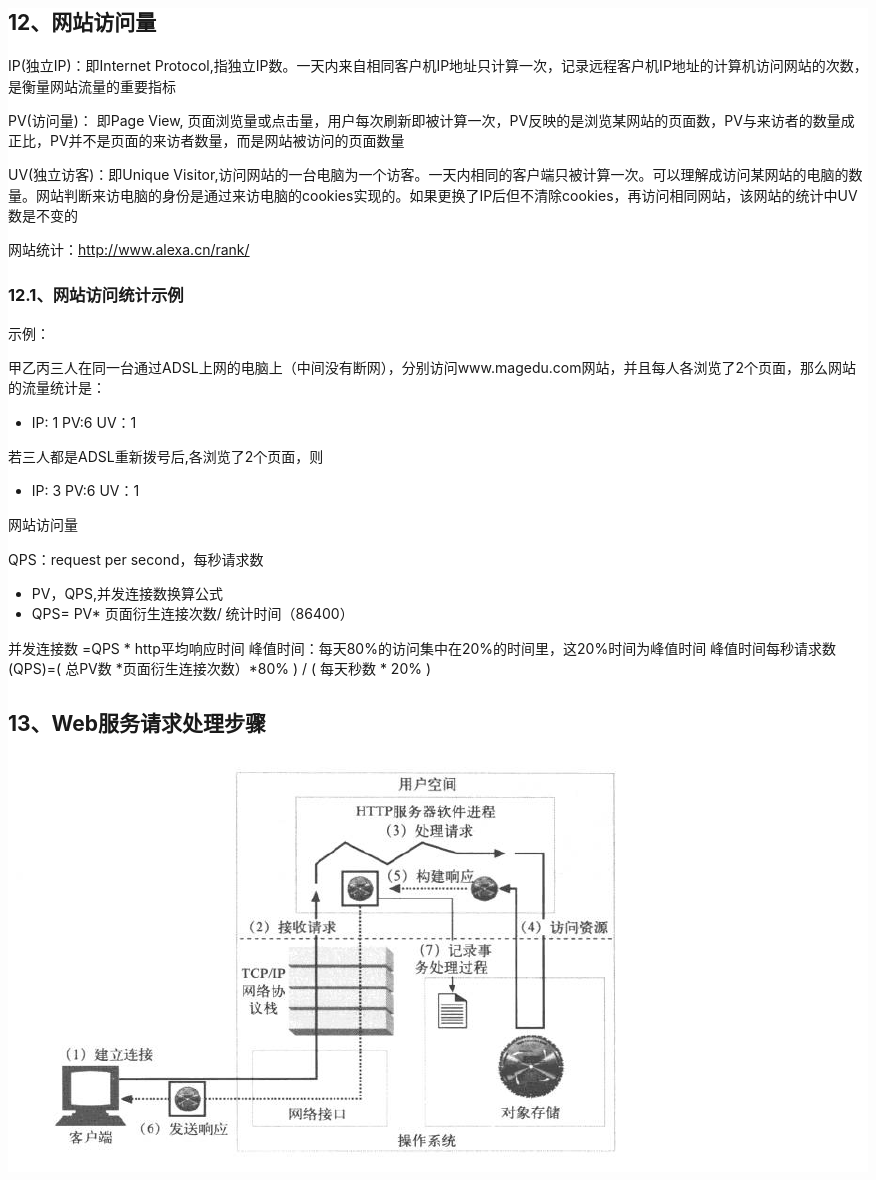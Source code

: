 ## 12、网站访问量

IP(独立IP)：即Internet Protocol,指独立IP数。一天内来自相同客户机IP地址只计算一次，记录远程客户机IP地址的计算机访问网站的次数，是衡量网站流量的重要指标

PV(访问量)： 即Page View, 页面浏览量或点击量，用户每次刷新即被计算一次，PV反映的是浏览某网站的页面数，PV与来访者的数量成正比，PV并不是页面的来访者数量，而是网站被访问的页面数量

UV(独立访客)：即Unique
Visitor,访问网站的一台电脑为一个访客。一天内相同的客户端只被计算一次。可以理解成访问某网站的电脑的数量。网站判断来访电脑的身份是通过来访电脑的cookies实现的。如果更换了IP后但不清除cookies，再访问相同网站，该网站的统计中UV数是不变的

网站统计：http://www.alexa.cn/rank/

### 12.1、网站访问统计示例

示例：

甲乙丙三人在同一台通过ADSL上网的电脑上（中间没有断网），分别访问www.magedu.com网站，并且每人各浏览了2个页面，那么网站的流量统计是：

- IP: 1 PV:6 UV：1

若三人都是ADSL重新拨号后,各浏览了2个页面，则

- IP: 3 PV:6 UV：1

网站访问量

QPS：request per second，每秒请求数

- PV，QPS,并发连接数换算公式
- QPS= PV* 页⾯衍⽣连接次数/ 统计时间（86400）

并发连接数 =QPS * http平均响应时间 峰值时间：每天80%的访问集中在20%的时间里，这20%时间为峰值时间 峰值时间每秒请求数(QPS)=( 总PV数 *页⾯衍⽣连接次数）*80% ) / ( 每天秒数 * 20% )

## 13、Web服务请求处理步骤

![18_apache](./images/24-apache/18_apache.png)

